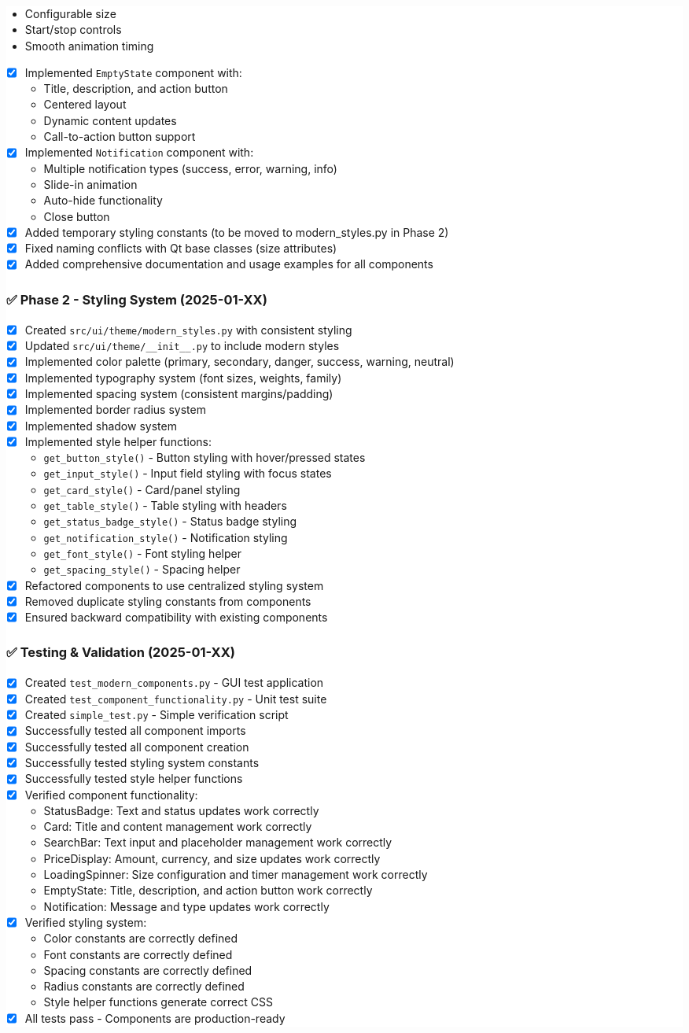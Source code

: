   - Configurable size
  - Start/stop controls
  - Smooth animation timing
- [x] Implemented `EmptyState` component with:
  - Title, description, and action button
  - Centered layout
  - Dynamic content updates
  - Call-to-action button support
- [x] Implemented `Notification` component with:
  - Multiple notification types (success, error, warning, info)
  - Slide-in animation
  - Auto-hide functionality
  - Close button
- [x] Added temporary styling constants (to be moved to modern_styles.py in Phase 2)
- [x] Fixed naming conflicts with Qt base classes (size attributes)
- [x] Added comprehensive documentation and usage examples for all components

### ✅ Phase 2 - Styling System (2025-01-XX)
- [x] Created `src/ui/theme/modern_styles.py` with consistent styling
- [x] Updated `src/ui/theme/__init__.py` to include modern styles
- [x] Implemented color palette (primary, secondary, danger, success, warning, neutral)
- [x] Implemented typography system (font sizes, weights, family)
- [x] Implemented spacing system (consistent margins/padding)
- [x] Implemented border radius system
- [x] Implemented shadow system
- [x] Implemented style helper functions:
  - `get_button_style()` - Button styling with hover/pressed states
  - `get_input_style()` - Input field styling with focus states
  - `get_card_style()` - Card/panel styling
  - `get_table_style()` - Table styling with headers
  - `get_status_badge_style()` - Status badge styling
  - `get_notification_style()` - Notification styling
  - `get_font_style()` - Font styling helper
  - `get_spacing_style()` - Spacing helper
- [x] Refactored components to use centralized styling system
- [x] Removed duplicate styling constants from components
- [x] Ensured backward compatibility with existing components

### ✅ Testing & Validation (2025-01-XX)
- [x] Created `test_modern_components.py` - GUI test application
- [x] Created `test_component_functionality.py` - Unit test suite
- [x] Created `simple_test.py` - Simple verification script
- [x] Successfully tested all component imports
- [x] Successfully tested all component creation
- [x] Successfully tested styling system constants
- [x] Successfully tested style helper functions
- [x] Verified component functionality:
  - StatusBadge: Text and status updates work correctly
  - Card: Title and content management work correctly
  - SearchBar: Text input and placeholder management work correctly
  - PriceDisplay: Amount, currency, and size updates work correctly
  - LoadingSpinner: Size configuration and timer management work correctly
  - EmptyState: Title, description, and action button work correctly
  - Notification: Message and type updates work correctly
- [x] Verified styling system:
  - Color constants are correctly defined
  - Font constants are correctly defined
  - Spacing constants are correctly defined
  - Radius constants are correctly defined
  - Style helper functions generate correct CSS
- [x] All tests pass - Components are production-ready
